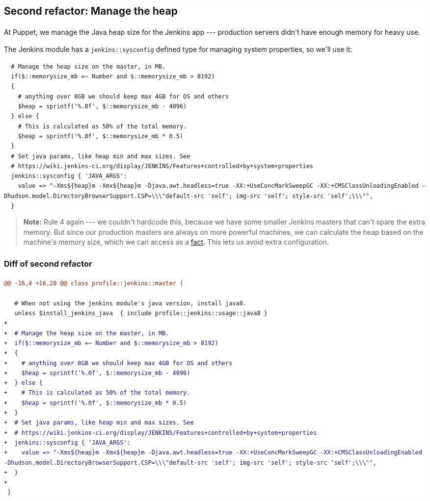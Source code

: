 ## Second refactor: Manage the heap

At Puppet, we manage the Java heap size for the Jenkins app --- production servers didn't have enough memory for heavy use.

The Jenkins module has a `jenkins::sysconfig` defined type for managing system properties, so we'll use it:

``` puppet
  # Manage the heap size on the master, in MB.
  if($::memorysize_mb =~ Number and $::memorysize_mb > 8192)
  {
    # anything over 8GB we should keep max 4GB for OS and others
    $heap = sprintf('%.0f', $::memorysize_mb - 4096)
  } else {
    # This is calculated as 50% of the total memory.
    $heap = sprintf('%.0f', $::memorysize_mb * 0.5)
  }
  # Set java params, like heap min and max sizes. See
  # https://wiki.jenkins-ci.org/display/JENKINS/Features+controlled+by+system+properties
  jenkins::sysconfig { 'JAVA_ARGS':
    value => "-Xms${heap}m -Xmx${heap}m -Djava.awt.headless=true -XX:+UseConcMarkSweepGC -XX:+CMSClassUnloadingEnabled -Dhudson.model.DirectoryBrowserSupport.CSP=\\\"default-src 'self'; img-src 'self'; style-src 'self';\\\"",
  }
```

> **Note:** Rule 4 again --- we couldn't hardcode this, because we have some smaller Jenkins masters that can't spare the extra memory. But since our production masters are always on more powerful machines, we can calculate the heap based on the machine's memory size, which we can access as a [fact][]. This lets us avoid extra configuration.

### Diff of second refactor

``` diff
@@ -16,4 +16,20 @@ class profile::jenkins::master (

   # When not using the jenkins module's java version, install java8.
   unless $install_jenkins_java  { include profile::jenkins::usage::java8 }
+
+  # Manage the heap size on the master, in MB.
+  if($::memorysize_mb =~ Number and $::memorysize_mb > 8192)
+  {
+    # anything over 8GB we should keep max 4GB for OS and others
+    $heap = sprintf('%.0f', $::memorysize_mb - 4096)
+  } else {
+    # This is calculated as 50% of the total memory.
+    $heap = sprintf('%.0f', $::memorysize_mb * 0.5)
+  }
+  # Set java params, like heap min and max sizes. See
+  # https://wiki.jenkins-ci.org/display/JENKINS/Features+controlled+by+system+properties
+  jenkins::sysconfig { 'JAVA_ARGS':
+    value => "-Xms${heap}m -Xmx${heap}m -Djava.awt.headless=true -XX:+UseConcMarkSweepGC -XX:+CMSClassUnloadingEnabled -Dhudson.model.DirectoryBrowserSupport.CSP=\\\"default-src 'self'; img-src 'self'; style-src 'self';\\\"",
+  }
+
 }
```


[include]: TODO
[resource-like]: TODO
[virtual resources]: TODO
[resource collector]: TODO
[custom mount point]: TODO
[puppetlabs/motd]: TODO
[jfryman/nginx]: TODO
[fact]: todo
[example]: ./full_example.html
[intro]: ./intro.html